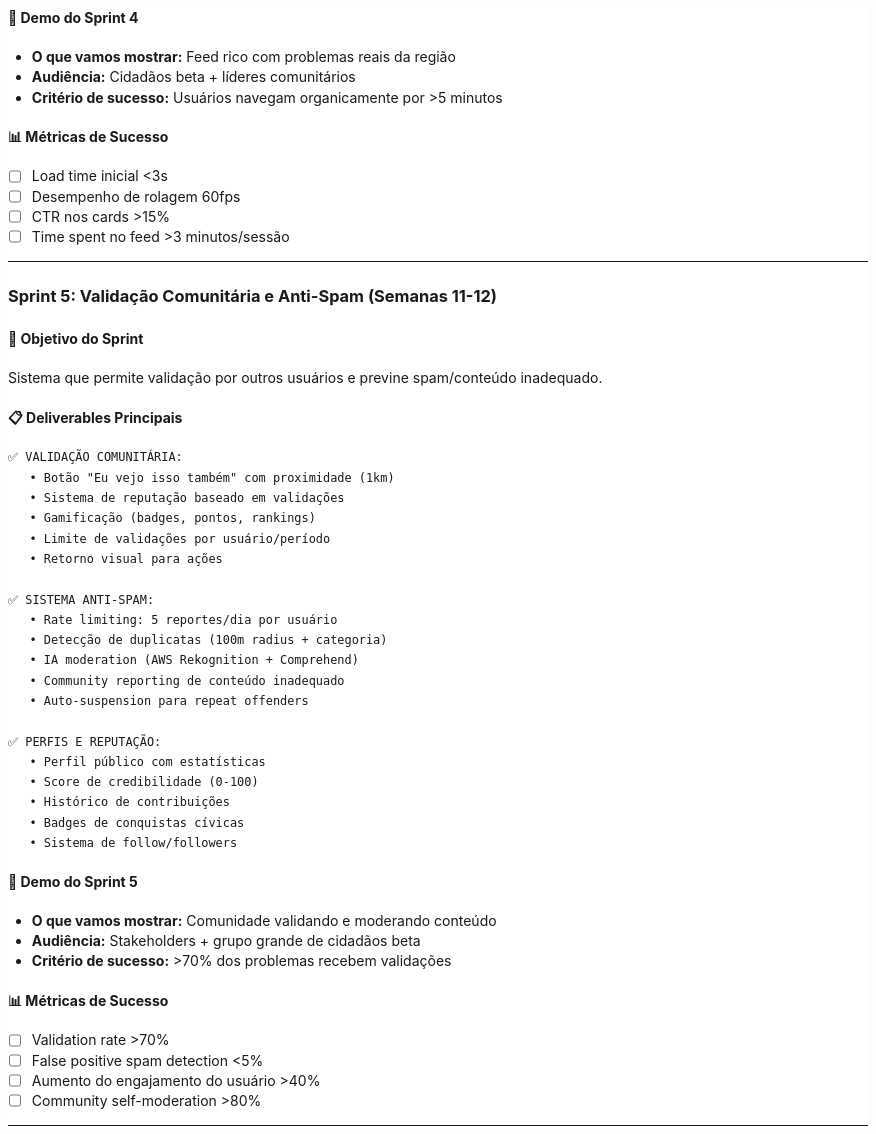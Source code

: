 #### **🎯 Demo do Sprint 4**
- **O que vamos mostrar:** Feed rico com problemas reais da região
- **Audiência:** Cidadãos beta + líderes comunitários
- **Critério de sucesso:** Usuários navegam organicamente por >5 minutos

#### **📊 Métricas de Sucesso**
- [ ] Load time inicial <3s
- [ ] Desempenho de rolagem 60fps
- [ ] CTR nos cards >15%
- [ ] Time spent no feed >3 minutos/sessão

---

### **Sprint 5: Validação Comunitária e Anti-Spam (Semanas 11-12)**

#### **🎯 Objetivo do Sprint**
Sistema que permite validação por outros usuários e previne spam/conteúdo inadequado.

#### **📋 Deliverables Principais**
```
✅ VALIDAÇÃO COMUNITÁRIA:
   • Botão "Eu vejo isso também" com proximidade (1km)
   • Sistema de reputação baseado em validações
   • Gamificação (badges, pontos, rankings)
   • Limite de validações por usuário/período
   • Retorno visual para ações

✅ SISTEMA ANTI-SPAM:
   • Rate limiting: 5 reportes/dia por usuário
   • Detecção de duplicatas (100m radius + categoria)
   • IA moderation (AWS Rekognition + Comprehend)
   • Community reporting de conteúdo inadequado
   • Auto-suspension para repeat offenders

✅ PERFIS E REPUTAÇÃO:
   • Perfil público com estatísticas
   • Score de credibilidade (0-100)
   • Histórico de contribuições
   • Badges de conquistas cívicas
   • Sistema de follow/followers
```

#### **🎯 Demo do Sprint 5**
- **O que vamos mostrar:** Comunidade validando e moderando conteúdo
- **Audiência:** Stakeholders + grupo grande de cidadãos beta
- **Critério de sucesso:** >70% dos problemas recebem validações

#### **📊 Métricas de Sucesso**
- [ ] Validation rate >70%
- [ ] False positive spam detection <5%
- [ ] Aumento do engajamento do usuário >40%
- [ ] Community self-moderation >80%

---